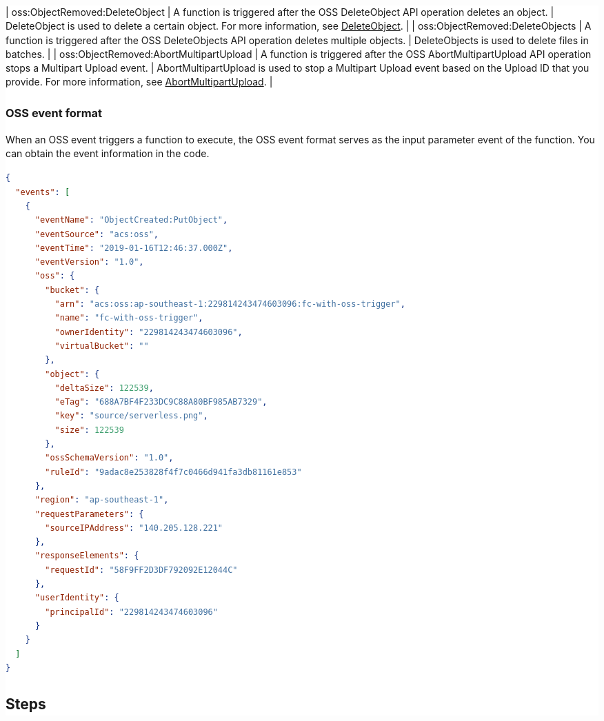 | oss:ObjectRemoved:DeleteObject | A function is triggered after the OSS DeleteObject API operation deletes an object. | DeleteObject is used to delete a certain object. For more information, see [DeleteObject](https://www.alibabacloud.com/help/doc-detail/31982.htm). |
| oss:ObjectRemoved:DeleteObjects | A function is triggered after the OSS DeleteObjects API operation deletes multiple objects. | DeleteObjects is used to delete files in batches. |
| oss:ObjectRemoved:AbortMultipartUpload | A function is triggered after the OSS AbortMultipartUpload API operation stops a Multipart Upload event. | AbortMultipartUpload is used to stop a Multipart Upload event based on the Upload ID that you provide. For more information, see [AbortMultipartUpload](https://www.alibabacloud.com/help/doc-detail/31996.htm). |

### OSS event format
When an OSS event triggers a function to execute, the OSS event format serves as the input parameter event of the
function. You can obtain the event information in the code. 

```json
{
  "events": [
    {
      "eventName": "ObjectCreated:PutObject",
      "eventSource": "acs:oss",
      "eventTime": "2019-01-16T12:46:37.000Z",
      "eventVersion": "1.0",
      "oss": {
        "bucket": {
          "arn": "acs:oss:ap-southeast-1:229814243474603096:fc-with-oss-trigger",
          "name": "fc-with-oss-trigger",
          "ownerIdentity": "229814243474603096",
          "virtualBucket": ""
        },
        "object": {
          "deltaSize": 122539,
          "eTag": "688A7BF4F233DC9C88A80BF985AB7329",
          "key": "source/serverless.png",
          "size": 122539
        },
        "ossSchemaVersion": "1.0",
        "ruleId": "9adac8e253828f4f7c0466d941fa3db81161e853"
      },
      "region": "ap-southeast-1",
      "requestParameters": {
        "sourceIPAddress": "140.205.128.221"
      },
      "responseElements": {
        "requestId": "58F9FF2D3DF792092E12044C"
      },
      "userIdentity": {
        "principalId": "229814243474603096"
      }
    }
  ]
}
```

## Steps
